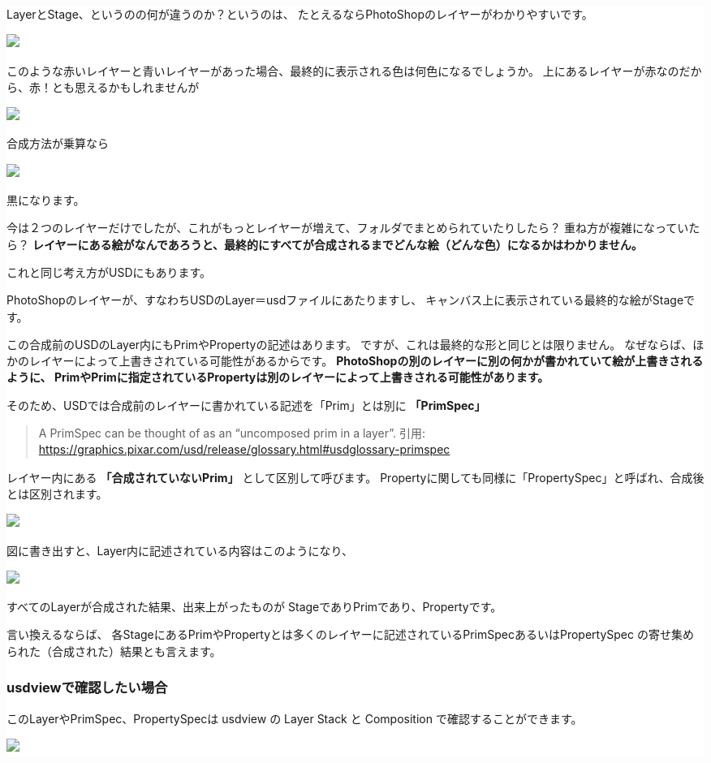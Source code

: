 LayerとStage、というのの何が違うのか？というのは、
たとえるならPhotoShopのレイヤーがわかりやすいです。

![](https://gyazo.com/400f7493d7c9c8ccf4f31491d858cd1f.png)

このような赤いレイヤーと青いレイヤーがあった場合、最終的に表示される色は何色になるでしょうか。
上にあるレイヤーが赤なのだから、赤！とも思えるかもしれませんが

![](https://gyazo.com/503e6b3707438a17965363f0f4dc8ac1.png)

合成方法が乗算なら

![](https://gyazo.com/ff04830977ca3212d1dc71f0a4bf2034.png)

黒になります。

今は２つのレイヤーだけでしたが、これがもっとレイヤーが増えて、フォルダでまとめられていたりしたら？
重ね方が複雑になっていたら？
**レイヤーにある絵がなんであろうと、最終的にすべてが合成されるまでどんな絵（どんな色）になるかはわかりません。**

これと同じ考え方がUSDにもあります。

PhotoShopのレイヤーが、すなわちUSDのLayer＝usdファイルにあたりますし、
キャンバス上に表示されている最終的な絵がStageです。

この合成前のUSDのLayer内にもPrimやPropertyの記述はあります。
ですが、これは最終的な形と同じとは限りません。
なぜならば、ほかのレイヤーによって上書きされている可能性があるからです。
**PhotoShopの別のレイヤーに別の何かが書かれていて絵が上書きされるように、
PrimやPrimに指定されているPropertyは別のレイヤーによって上書きされる可能性があります。**

そのため、USDでは合成前のレイヤーに書かれている記述を「Prim」とは別に **「PrimSpec」**

> A PrimSpec can be thought of as an “uncomposed prim in a layer”. 
> 引用: https://graphics.pixar.com/usd/release/glossary.html#usdglossary-primspec

レイヤー内にある **「合成されていないPrim」** として区別して呼びます。
Propertyに関しても同様に「PropertySpec」と呼ばれ、合成後とは区別されます。

![](https://gyazo.com/72cfe0edb913f6a8708a9521888f858f.png)

図に書き出すと、Layer内に記述されている内容はこのようになり、

![](https://gyazo.com/a010bb15b790395b74a246e08047eacf.png)

すべてのLayerが合成された結果、出来上がったものが StageでありPrimであり、Propertyです。

言い換えるならば、
各StageにあるPrimやPropertyとは多くのレイヤーに記述されているPrimSpecあるいはPropertySpec
の寄せ集められた（合成された）結果とも言えます。

### usdviewで確認したい場合

このLayerやPrimSpec、PropertySpecは
 usdview の Layer Stack と Composition で確認することができます。

![](https://gyazo.com/e8e8861c67ca34a7831bcc012c434e8b.png)
